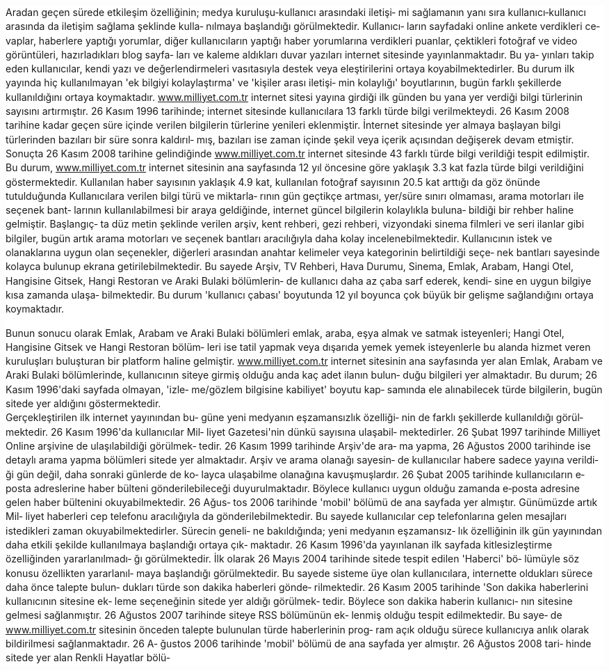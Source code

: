 Aradan geçen sürede etkileşim özelliğinin; medya kuruluşu‐kullanıcı arasındaki iletişi‐ mi sağlamanın yanı sıra kullanıcı‐kullanıcı arasında da iletişim sağlama  şeklinde kulla‐ nılmaya başlandığı görülmektedir. Kullanıcı‐ ların sayfadaki online ankete verdikleri ce‐ vaplar, haberlere yaptığı yorumlar, diğer kullanıcıların yaptığı haber yorumlarına verdikleri puanlar, çektikleri fotoğraf ve video görüntüleri, hazırladıkları blog sayfa‐ ları ve kaleme aldıkları duvar yazıları internet sitesinde yayınlanmaktadır. Bu ya‐ yınları takip eden kullanıcılar, kendi yazı ve değerlendirmeleri vasıtasıyla destek veya eleştirilerini ortaya koyabilmektedirler. Bu durum ilk yayında hiç kullanılmayan 'ek bilgiyi kolaylaştırma' ve 'kişiler arası iletişi‐ min kolaylığı' boyutlarının, bugün farklı şekillerde kullanıldığını ortaya koymaktadır. www.milliyet.com.tr internet sitesi yayına girdiği ilk günden bu yana yer verdiği bilgi türlerinin sayısını artırmıştır. 26 Kasım 1996 tarihinde; internet sitesinde kullanıcılara 13 farklı türde bilgi verilmekteydi. 26 Kasım 2008 tarihine kadar geçen süre içinde verilen bilgilerin türlerine yenileri eklenmiştir. İnternet sitesinde yer almaya başlayan bilgi türlerinden bazıları bir süre sonra kaldırıl‐ mış, bazıları ise zaman içinde  şekil veya içerik açısından değişerek devam etmiştir. Sonuçta 26 Kasım 2008 tarihine gelindiğinde www.milliyet.com.tr internet sitesinde 43 farklı türde bilgi verildiği tespit edilmiştir. Bu durum, www.milliyet.com.tr internet sitesinin ana sayfasında 12 yıl öncesine göre yaklaşık 3.3 kat fazla türde bilgi verildiğini göstermektedir. Kullanılan haber sayısının yaklaşık 4.9 kat, kullanılan fotoğraf sayısının 20.5 kat arttığı da göz önünde tutulduğunda Kullanıcılara verilen bilgi türü ve miktarla‐ rının gün geçtikçe artması, yer/süre sınırı olmaması, arama motorları ile seçenek bant‐ larının kullanılabilmesi bir araya geldiğinde, internet güncel bilgilerin kolaylıkla buluna‐ bildiği bir rehber haline gelmiştir. Başlangıç‐ ta düz metin  şeklinde verilen arşiv, kent rehberi, gezi rehberi, vizyondaki sinema filmleri ve seri ilanlar gibi bilgiler, bugün artık arama motorları ve seçenek bantları aracılığıyla daha kolay incelenebilmektedir. Kullanıcının istek ve olanaklarına uygun olan seçenekler, diğerleri arasından anahtar kelimeler veya kategorinin belirtildiği seçe‐ nek bantları sayesinde kolayca bulunup ekrana getirilebilmektedir. Bu sayede Arşiv, TV Rehberi, Hava Durumu, Sinema, Emlak, Arabam, Hangi Otel, Hangisine Gitsek, Hangi Restoran ve Araki Bulaki bölümlerin‐ de kullanıcı daha az çaba sarf ederek, kendi‐ sine en uygun bilgiye kısa zamanda ulaşa‐ bilmektedir.    Bu durum 'kullanıcı çabası' boyutunda 12 yıl boyunca çok büyük bir gelişme sağlandığını ortaya koymaktadır.

Bunun sonucu olarak Emlak, Arabam ve Araki Bulaki bölümleri emlak, araba, eşya almak ve satmak isteyenleri; Hangi Otel, Hangisine Gitsek ve Hangi Restoran bölüm‐ leri ise tatil yapmak veya dışarıda yemek yemek isteyenlerle bu alanda hizmet veren kuruluşları buluşturan bir platform haline gelmiştir. www.milliyet.com.tr internet sitesinin ana sayfasında yer alan Emlak, Arabam ve Araki Bulaki bölümlerinde, kullanıcının siteye girmiş  olduğu anda kaç adet ilanın bulun‐ duğu bilgileri yer almaktadır. Bu durum; 26 Kasım 1996'daki sayfada olmayan, 'izle‐
me/gözlem bilgisine kabiliyet' boyutu kap‐ samında ele alınabilecek türde bilgilerin, bugün sitede yer aldığını göstermektedir.  
Gerçekleştirilen ilk internet yayınından bu‐ güne yeni medyanın eşzamansızlık özelliği‐ nin de farklı  şekillerde kullanıldığı görül‐ mektedir. 26 Kasım 1996'da kullanıcılar Mil‐
liyet Gazetesi'nin dünkü sayısına ulaşabil‐ mektedirler. 26 Şubat 1997 tarihinde Milliyet Online arşivine de ulaşılabildiği görülmek‐ tedir. 26 Kasım 1999 tarihinde Arşiv'de ara‐ ma yapma, 26 Ağustos 2000 tarihinde ise detaylı arama yapma bölümleri sitede yer almaktadır. Arşiv ve arama olanağı sayesin‐ de kullanıcılar habere sadece yayına verildi‐ ği gün değil, daha sonraki günlerde de ko‐ layca ulaşabilme olanağına kavuşmuşlardır. 26 Şubat 2005 tarihinde kullanıcıların e‐posta adreslerine haber bülteni gönderilebileceği duyurulmaktadır. Böylece kullanıcı uygun olduğu zamanda e‐posta adresine gelen haber bültenini okuyabilmektedir. 26 Ağus‐ tos 2006 tarihinde 'mobil' bölümü de ana sayfada yer almıştır. Günümüzde artık Mil‐ liyet haberleri cep telefonu aracılığıyla da gönderilebilmektedir. Bu sayede kullanıcılar cep telefonlarına gelen mesajları istedikleri zaman okuyabilmektedirler. Sürecin geneli‐ ne bakıldığında; yeni medyanın eşzamansız‐ lık özelliğinin ilk gün yayınından daha etkili şekilde kullanılmaya başlandığı ortaya çık‐ maktadır. 26 Kasım 1996'da yayınlanan ilk sayfada kitlesizleştirme özelliğinden yararlanılmadı‐
ğı görülmektedir.  İlk olarak 26 Mayıs 2004 tarihinde sitede tespit edilen 'Haberci' bö‐ lümüyle söz konusu özellikten yararlanıl‐ maya başlandığı görülmektedir. Bu sayede sisteme üye olan kullanıcılara, internette oldukları sürece daha önce talepte bulun‐ dukları türde son dakika haberleri gönde‐
rilmektedir.    26 Kasım 2005 tarihinde 'Son dakika haberlerini kullanıcının sitesine ek‐ leme seçeneğinin sitede yer aldığı görülmek‐
tedir. Böylece son dakika haberin kullanıcı‐ nın sitesine gelmesi sağlanmıştır. 26 Ağustos 2007 tarihinde siteye RSS bölümünün ek‐ lenmiş olduğu tespit edilmektedir. Bu saye‐ de www.milliyet.com.tr sitesinin önceden talepte bulunulan türde haberlerinin prog‐
ram açık olduğu sürece kullanıcıya anlık olarak bildirilmesi sağlanmaktadır.    26 A‐ ğustos 2006 tarihinde 'mobil' bölümü de ana sayfada yer almıştır. 26 Ağustos 2008 tari‐ hinde sitede yer alan Renkli Hayatlar bölü‐
